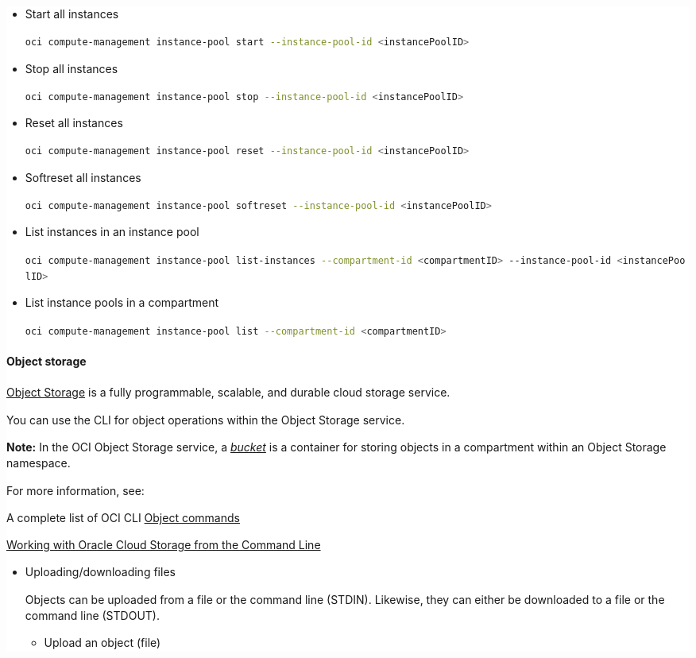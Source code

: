 - Start all instances  

  ```sh
  oci compute-management instance-pool start --instance-pool-id <instancePoolID>
  ```

- Stop all instances  

  ```sh
  oci compute-management instance-pool stop --instance-pool-id <instancePoolID>
  ```

- Reset all instances  

  ```sh
  oci compute-management instance-pool reset --instance-pool-id <instancePoolID>
  ```

- Softreset all instances  

  ```sh
  oci compute-management instance-pool softreset --instance-pool-id <instancePoolID>
  ```

- List instances in an instance pool  

  ```sh
  oci compute-management instance-pool list-instances --compartment-id <compartmentID> --instance-pool-id <instancePoolID>
  ```

- List instance pools in a compartment  

  ```sh
  oci compute-management instance-pool list --compartment-id <compartmentID>
  ```

#### Object storage

[Object Storage](https://docs.oracle.com/en-us/iaas/Content/Object/home.htm) is a fully programmable, scalable, and durable cloud storage service.  

You can use the CLI for object operations within the Object Storage service.  

**Note:** In the OCI Object Storage service, a [*bucket*](https://docs.oracle.com/en-us/iaas/Content/Object/Tasks/managingbuckets.htm) is a container for storing objects in a compartment within an Object Storage namespace.  

For more information, see:  

A complete list of OCI CLI [Object commands](https://docs.oracle.com/en-us/iaas/tools/oci-cli/3.15.1/oci_cli_docs/cmdref/os/object.html)

[Working with Oracle Cloud Storage from the Command Line](https://bakingclouds.com/working-with-oracle-cloud-storage-from-the-command-line/)

- Uploading/downloading files

  Objects can be uploaded from a file or the command line (STDIN). Likewise, they can either be downloaded to a file or the command line (STDOUT).  

  - Upload an object (file)  
